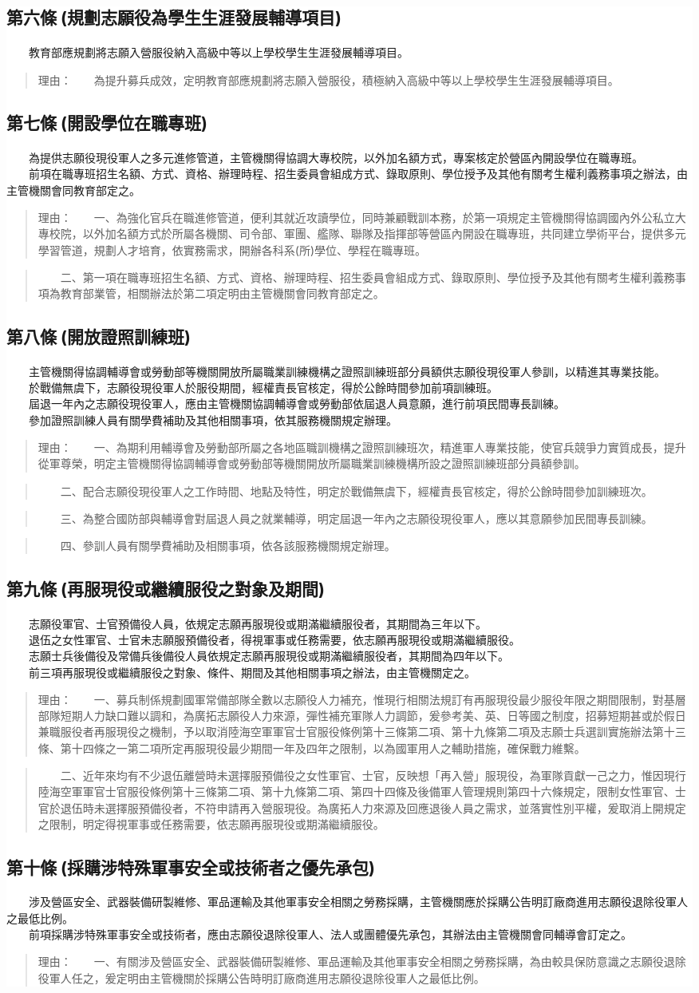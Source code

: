 

第六條 (規劃志願役為學生生涯發展輔導項目)
-----------------------------------------
　　教育部應規劃將志願入營服役納入高級中等以上學校學生生涯發展輔導項目。  
> 理由：　　為提升募兵成效，定明教育部應規劃將志願入營服役，積極納入高級中等以上學校學生生涯發展輔導項目。



第七條 (開設學位在職專班)
-------------------------
　　為提供志願役現役軍人之多元進修管道，主管機關得協調大專校院，以外加名額方式，專案核定於營區內開設學位在職專班。  
　　前項在職專班招生名額、方式、資格、辦理時程、招生委員會組成方式、錄取原則、學位授予及其他有關考生權利義務事項之辦法，由主管機關會同教育部定之。  
> 理由：　　一、為強化官兵在職進修管道，便利其就近攻讀學位，同時兼顧戰訓本務，於第一項規定主管機關得協調國內外公私立大專校院，以外加名額方式於所屬各機關、司令部、軍團、艦隊、聯隊及指揮部等營區內開設在職專班，共同建立學術平台，提供多元學習管道，規劃人才培育，依實務需求，開辦各科系(所)學位、學程在職專班。

> 　　二、第一項在職專班招生名額、方式、資格、辦理時程、招生委員會組成方式、錄取原則、學位授予及其他有關考生權利義務事項為教育部業管，相關辦法於第二項定明由主管機關會同教育部定之。



第八條 (開放證照訓練班)
-----------------------
　　主管機關得協調輔導會或勞動部等機關開放所屬職業訓練機構之證照訓練班部分員額供志願役現役軍人參訓，以精進其專業技能。  
　　於戰備無虞下，志願役現役軍人於服役期間，經權責長官核定，得於公餘時間參加前項訓練班。  
　　屆退一年內之志願役現役軍人，應由主管機關協調輔導會或勞動部依屆退人員意願，進行前項民間專長訓練。  
　　參加證照訓練人員有關學費補助及其他相關事項，依其服務機關規定辦理。  
> 理由：　　一、為期利用輔導會及勞動部所屬之各地區職訓機構之證照訓練班次，精進軍人專業技能，使官兵競爭力實質成長，提升從軍尊榮，明定主管機關得協調輔導會或勞動部等機關開放所屬職業訓練機構所設之證照訓練班部分員額參訓。

> 　　二、配合志願役現役軍人之工作時間、地點及特性，明定於戰備無虞下，經權責長官核定，得於公餘時間參加訓練班次。

> 　　三、為整合國防部與輔導會對屆退人員之就業輔導，明定屆退一年內之志願役現役軍人，應以其意願參加民間專長訓練。

> 　　四、參訓人員有關學費補助及相關事項，依各該服務機關規定辦理。



第九條 (再服現役或繼續服役之對象及期間)
---------------------------------------
　　志願役軍官、士官預備役人員，依規定志願再服現役或期滿繼續服役者，其期間為三年以下。  
　　退伍之女性軍官、士官未志願服預備役者，得視軍事或任務需要，依志願再服現役或期滿繼續服役。  
　　志願士兵後備役及常備兵後備役人員依規定志願再服現役或期滿繼續服役者，其期間為四年以下。  
　　前三項再服現役或繼續服役之對象、條件、期間及其他相關事項之辦法，由主管機關定之。  
> 理由：　　一、募兵制係規劃國軍常備部隊全數以志願役人力補充，惟現行相關法規訂有再服現役最少服役年限之期間限制，對基層部隊短期人力缺口難以調和，為廣拓志願役人力來源，彈性補充軍隊人力調節，爰參考美、英、日等國之制度，招募短期甚或於假日兼職服役者再服現役之機制，予以取消陸海空軍軍官士官服役條例第十三條第二項、第十九條第二項及志願士兵選訓實施辦法第十三條、第十四條之一第二項所定再服現役最少期間一年及四年之限制，以為國軍用人之輔助措施，確保戰力維繫。

> 　　二、近年來均有不少退伍離營時未選擇服預備役之女性軍官、士官，反映想「再入營」服現役，為軍隊貢獻一己之力，惟因現行陸海空軍軍官士官服役條例第十三條第二項、第十九條第二項、第四十四條及後備軍人管理規則第四十六條規定，限制女性軍官、士官於退伍時未選擇服預備役者，不符申請再入營服現役。為廣拓人力來源及回應退後人員之需求，並落實性別平權，爰取消上開規定之限制，明定得視軍事或任務需要，依志願再服現役或期滿繼續服役。



第十條 (採購涉特殊軍事安全或技術者之優先承包)
---------------------------------------------
　　涉及營區安全、武器裝備研製維修、軍品運輸及其他軍事安全相關之勞務採購，主管機關應於採購公告明訂廠商進用志願役退除役軍人之最低比例。  
　　前項採購涉特殊軍事安全或技術者，應由志願役退除役軍人、法人或團體優先承包，其辦法由主管機關會同輔導會訂定之。  
> 理由：　　一、有關涉及營區安全、武器裝備研製維修、軍品運輸及其他軍事安全相關之勞務採購，為由較具保防意識之志願役退除役軍人任之，爰定明由主管機關於採購公告時明訂廠商進用志願役退除役軍人之最低比例。
